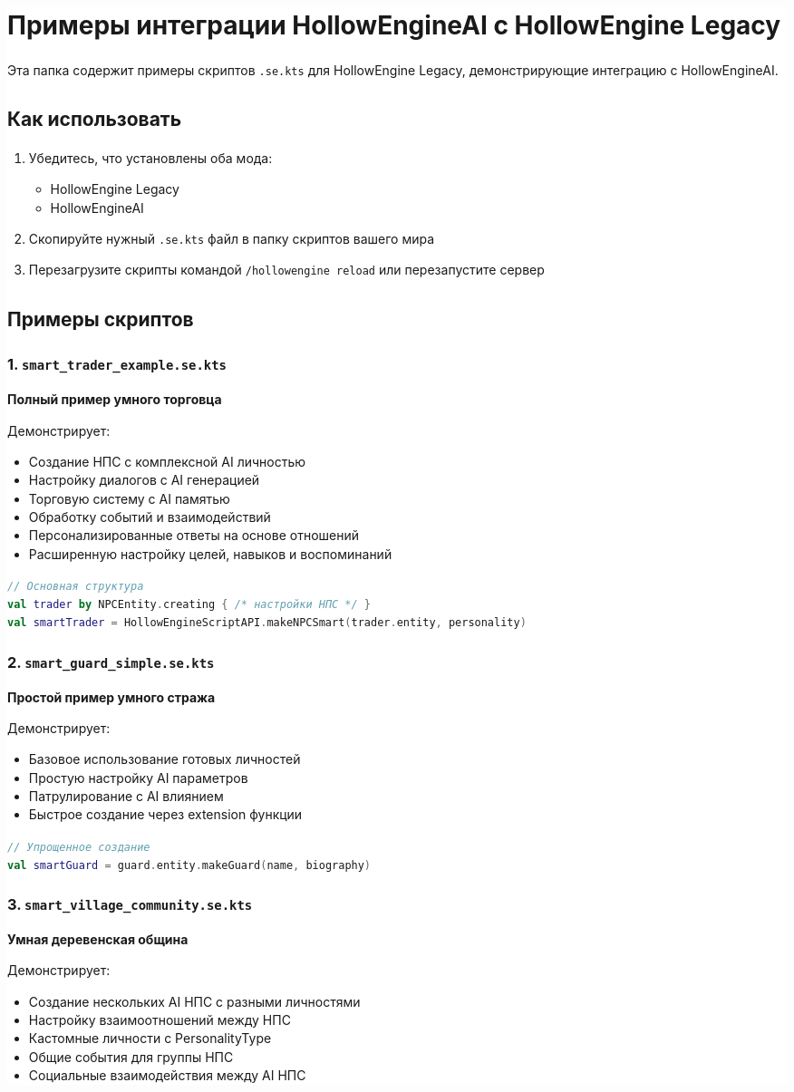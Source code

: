 # Примеры интеграции HollowEngineAI с HollowEngine Legacy

Эта папка содержит примеры скриптов `.se.kts` для HollowEngine Legacy, демонстрирующие интеграцию с HollowEngineAI.

## Как использовать

1. Убедитесь, что установлены оба мода:
   - HollowEngine Legacy
   - HollowEngineAI

2. Скопируйте нужный `.se.kts` файл в папку скриптов вашего мира

3. Перезагрузите скрипты командой `/hollowengine reload` или перезапустите сервер

## Примеры скриптов

### 1. `smart_trader_example.se.kts`
**Полный пример умного торговца**

Демонстрирует:
- Создание НПС с комплексной AI личностью
- Настройку диалогов с AI генерацией
- Торговую систему с AI памятью
- Обработку событий и взаимодействий
- Персонализированные ответы на основе отношений
- Расширенную настройку целей, навыков и воспоминаний

```kotlin
// Основная структура
val trader by NPCEntity.creating { /* настройки НПС */ }
val smartTrader = HollowEngineScriptAPI.makeNPCSmart(trader.entity, personality)
```

### 2. `smart_guard_simple.se.kts`
**Простой пример умного стража**

Демонстрирует:
- Базовое использование готовых личностей
- Простую настройку AI параметров
- Патрулирование с AI влиянием
- Быстрое создание через extension функции

```kotlin
// Упрощенное создание
val smartGuard = guard.entity.makeGuard(name, biography)
```

### 3. `smart_village_community.se.kts`
**Умная деревенская община**

Демонстрирует:
- Создание нескольких AI НПС с разными личностями
- Настройку взаимоотношений между НПС
- Кастомные личности с PersonalityType
- Общие события для группы НПС
- Социальные взаимодействия между AI НПС
